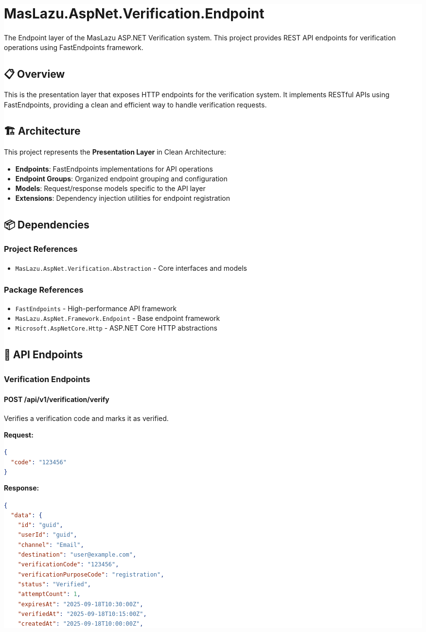 # MasLazu.AspNet.Verification.Endpoint

The Endpoint layer of the MasLazu ASP.NET Verification system. This project provides REST API endpoints for verification operations using FastEndpoints framework.

## 📋 Overview

This is the presentation layer that exposes HTTP endpoints for the verification system. It implements RESTful APIs using FastEndpoints, providing a clean and efficient way to handle verification requests.

## 🏗️ Architecture

This project represents the **Presentation Layer** in Clean Architecture:

- **Endpoints**: FastEndpoints implementations for API operations
- **Endpoint Groups**: Organized endpoint grouping and configuration
- **Models**: Request/response models specific to the API layer
- **Extensions**: Dependency injection utilities for endpoint registration

## 📦 Dependencies

### Project References

- `MasLazu.AspNet.Verification.Abstraction` - Core interfaces and models

### Package References

- `FastEndpoints` - High-performance API framework
- `MasLazu.AspNet.Framework.Endpoint` - Base endpoint framework
- `Microsoft.AspNetCore.Http` - ASP.NET Core HTTP abstractions

## 🚀 API Endpoints

### Verification Endpoints

#### POST /api/v1/verification/verify

Verifies a verification code and marks it as verified.

**Request:**

```json
{
  "code": "123456"
}
```

**Response:**

```json
{
  "data": {
    "id": "guid",
    "userId": "guid",
    "channel": "Email",
    "destination": "user@example.com",
    "verificationCode": "123456",
    "verificationPurposeCode": "registration",
    "status": "Verified",
    "attemptCount": 1,
    "expiresAt": "2025-09-18T10:30:00Z",
    "verifiedAt": "2025-09-18T10:15:00Z",
    "createdAt": "2025-09-18T10:00:00Z",
```